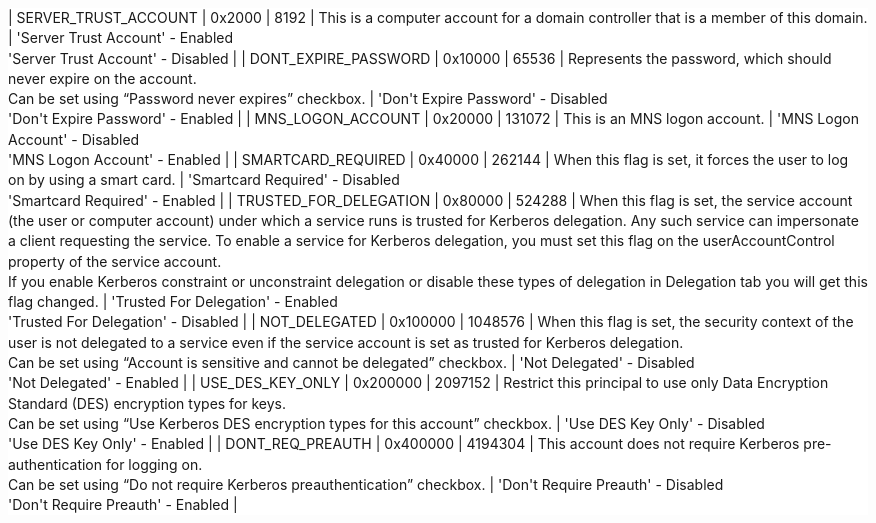 | SERVER\_TRUST\_ACCOUNT             | 0x2000                            | 8192                          | This is a computer account for a domain controller that is a member of this domain.                                                                                                                                                                                                                                                                                                                                                                                                                    | 'Server Trust Account' - Enabled<br>'Server Trust Account' - Disabled                                     |
| DONT\_EXPIRE\_PASSWORD             | 0x10000                           | 65536                         | Represents the password, which should never expire on the account.<br>Can be set using “Password never expires” checkbox.                                                                                                                                                                                                                                                                                                                                                                        | 'Don't Expire Password' - Disabled<br>'Don't Expire Password' - Enabled                                   |
| MNS\_LOGON\_ACCOUNT                | 0x20000                           | 131072                        | This is an MNS logon account.                                                                                                                                                                                                                                                                                                                                                                                                                                                                          | 'MNS Logon Account' - Disabled<br>'MNS Logon Account' - Enabled                                           |
| SMARTCARD\_REQUIRED                | 0x40000                           | 262144                        | When this flag is set, it forces the user to log on by using a smart card.                                                                                                                                                                                                                                                                                                                                                                                                                             | 'Smartcard Required' - Disabled<br>'Smartcard Required' - Enabled                                         |
| TRUSTED\_FOR\_DELEGATION           | 0x80000                           | 524288                        | When this flag is set, the service account (the user or computer account) under which a service runs is trusted for Kerberos delegation. Any such service can impersonate a client requesting the service. To enable a service for Kerberos delegation, you must set this flag on the userAccountControl property of the service account.<br>If you enable Kerberos constraint or unconstraint delegation or disable these types of delegation in Delegation tab you will get this flag changed. | 'Trusted For Delegation' - Enabled<br>'Trusted For Delegation' - Disabled                                 |
| NOT\_DELEGATED                     | 0x100000                          | 1048576                       | When this flag is set, the security context of the user is not delegated to a service even if the service account is set as trusted for Kerberos delegation.<br>Can be set using “Account is sensitive and cannot be delegated” checkbox.                                                                                                                                                                                                                                                        | 'Not Delegated' - Disabled<br>'Not Delegated' - Enabled                                                   |
| USE\_DES\_KEY\_ONLY                | 0x200000                          | 2097152                       | Restrict this principal to use only Data Encryption Standard (DES) encryption types for keys.<br>Can be set using “Use Kerberos DES encryption types for this account” checkbox.                                                                                                                                                                                                                                                                                                                 | 'Use DES Key Only' - Disabled<br>'Use DES Key Only' - Enabled                                             |
| DONT\_REQ\_PREAUTH                 | 0x400000                          | 4194304                       | This account does not require Kerberos pre-authentication for logging on.<br>Can be set using “Do not require Kerberos preauthentication” checkbox.                                                                                                                                                                                                                                                                                                                                              | 'Don't Require Preauth' - Disabled<br>'Don't Require Preauth' - Enabled                                   |